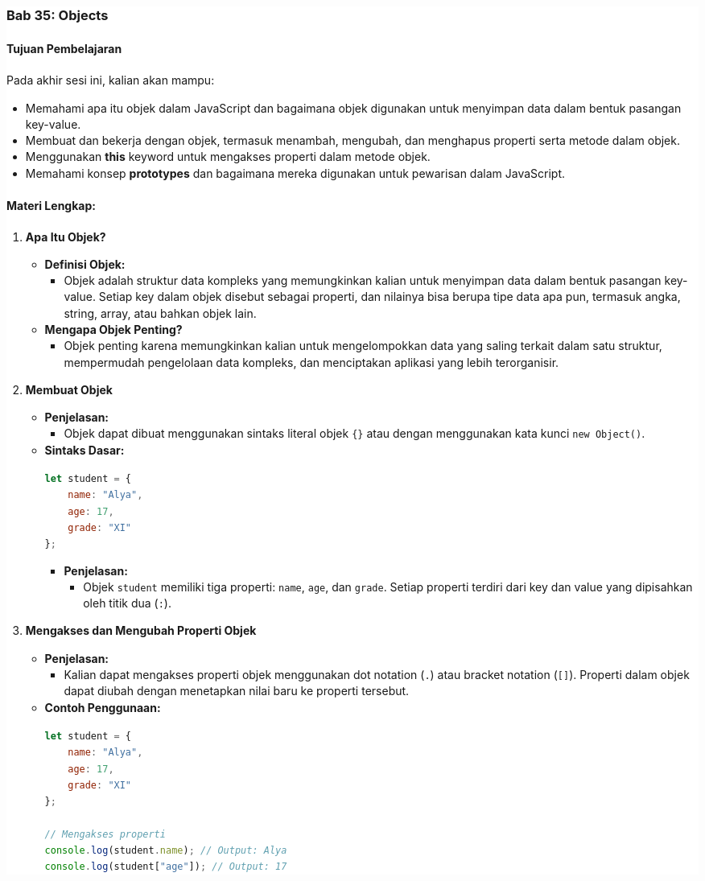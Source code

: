 ### **Bab 35: Objects**

#### **Tujuan Pembelajaran**
Pada akhir sesi ini, kalian akan mampu:
- Memahami apa itu objek dalam JavaScript dan bagaimana objek digunakan untuk menyimpan data dalam bentuk pasangan key-value.
- Membuat dan bekerja dengan objek, termasuk menambah, mengubah, dan menghapus properti serta metode dalam objek.
- Menggunakan **this** keyword untuk mengakses properti dalam metode objek.
- Memahami konsep **prototypes** dan bagaimana mereka digunakan untuk pewarisan dalam JavaScript.

#### **Materi Lengkap:**

1. **Apa Itu Objek?**
   - **Definisi Objek:**
     - Objek adalah struktur data kompleks yang memungkinkan kalian untuk menyimpan data dalam bentuk pasangan key-value. Setiap key dalam objek disebut sebagai properti, dan nilainya bisa berupa tipe data apa pun, termasuk angka, string, array, atau bahkan objek lain.
   - **Mengapa Objek Penting?**
     - Objek penting karena memungkinkan kalian untuk mengelompokkan data yang saling terkait dalam satu struktur, mempermudah pengelolaan data kompleks, dan menciptakan aplikasi yang lebih terorganisir.

2. **Membuat Objek**
   - **Penjelasan:**
     - Objek dapat dibuat menggunakan sintaks literal objek `{}` atau dengan menggunakan kata kunci `new Object()`.
   - **Sintaks Dasar:**
     ```javascript
     let student = {
         name: "Alya",
         age: 17,
         grade: "XI"
     };
     ```
     - **Penjelasan:**
       - Objek `student` memiliki tiga properti: `name`, `age`, dan `grade`. Setiap properti terdiri dari key dan value yang dipisahkan oleh titik dua (`:`).

3. **Mengakses dan Mengubah Properti Objek**
   - **Penjelasan:**
     - Kalian dapat mengakses properti objek menggunakan dot notation (`.`) atau bracket notation (`[]`). Properti dalam objek dapat diubah dengan menetapkan nilai baru ke properti tersebut.
   - **Contoh Penggunaan:**
     ```javascript
     let student = {
         name: "Alya",
         age: 17,
         grade: "XI"
     };

     // Mengakses properti
     console.log(student.name); // Output: Alya
     console.log(student["age"]); // Output: 17
